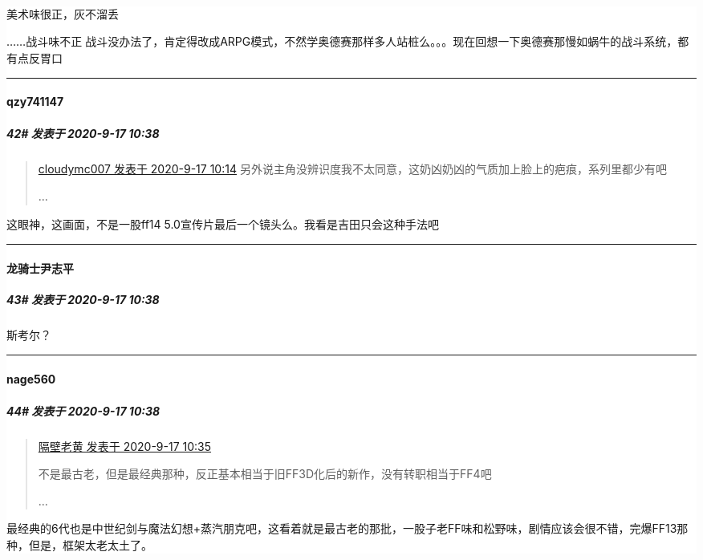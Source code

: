 美术味很正，灰不溜丢


……战斗味不正</blockquote>
战斗没办法了，肯定得改成ARPG模式，不然学奥德赛那样多人站桩么。。。现在回想一下奥德赛那慢如蜗牛的战斗系统，都有点反胃口







-----

####  qzy741147  
##### 42#       发表于 2020-9-17 10:38



<blockquote><a href="httphttps://bbs.saraba1st.com/2b/forum.php?mod=redirect&amp;goto=findpost&amp;pid=48762146&amp;ptid=1960311" target="_blank">cloudymc007 发表于 2020-9-17 10:14</a>
另外说主角没辨识度我不太同意，这奶凶奶凶的气质加上脸上的疤痕，系列里都少有吧

 ...</blockquote>
这眼神，这画面，不是一股ff14 5.0宣传片最后一个镜头么。我看是吉田只会这种手法吧







-----

####  龙骑士尹志平  
##### 43#       发表于 2020-9-17 10:38




斯考尔？







-----

####  nage560  
##### 44#       发表于 2020-9-17 10:38



<blockquote><a href="httphttps://bbs.saraba1st.com/2b/forum.php?mod=redirect&amp;goto=findpost&amp;pid=48762429&amp;ptid=1960311" target="_blank">隔壁老黄 发表于 2020-9-17 10:35</a>

不是最古老，但是最经典那种，反正基本相当于旧FF3D化后的新作，没有转职相当于FF4吧

 ...</blockquote>
最经典的6代也是中世纪剑与魔法幻想+蒸汽朋克吧，这看着就是最古老的那批，一股子老FF味和松野味，剧情应该会很不错，完爆FF13那种，但是，框架太老太土了。






